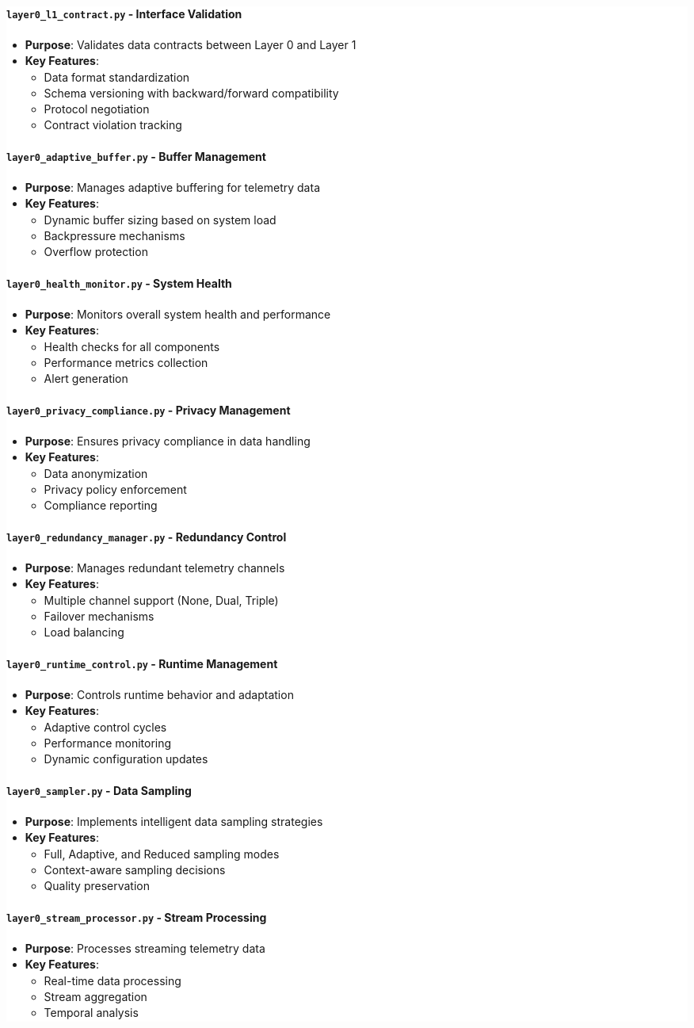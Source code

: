 #### `layer0_l1_contract.py` - Interface Validation
- **Purpose**: Validates data contracts between Layer 0 and Layer 1
- **Key Features**:
  - Data format standardization
  - Schema versioning with backward/forward compatibility
  - Protocol negotiation
  - Contract violation tracking

#### `layer0_adaptive_buffer.py` - Buffer Management
- **Purpose**: Manages adaptive buffering for telemetry data
- **Key Features**:
  - Dynamic buffer sizing based on system load
  - Backpressure mechanisms
  - Overflow protection

#### `layer0_health_monitor.py` - System Health
- **Purpose**: Monitors overall system health and performance
- **Key Features**:
  - Health checks for all components
  - Performance metrics collection
  - Alert generation

#### `layer0_privacy_compliance.py` - Privacy Management
- **Purpose**: Ensures privacy compliance in data handling
- **Key Features**:
  - Data anonymization
  - Privacy policy enforcement
  - Compliance reporting

#### `layer0_redundancy_manager.py` - Redundancy Control
- **Purpose**: Manages redundant telemetry channels
- **Key Features**:
  - Multiple channel support (None, Dual, Triple)
  - Failover mechanisms
  - Load balancing

#### `layer0_runtime_control.py` - Runtime Management
- **Purpose**: Controls runtime behavior and adaptation
- **Key Features**:
  - Adaptive control cycles
  - Performance monitoring
  - Dynamic configuration updates

#### `layer0_sampler.py` - Data Sampling
- **Purpose**: Implements intelligent data sampling strategies
- **Key Features**:
  - Full, Adaptive, and Reduced sampling modes
  - Context-aware sampling decisions
  - Quality preservation

#### `layer0_stream_processor.py` - Stream Processing
- **Purpose**: Processes streaming telemetry data
- **Key Features**:
  - Real-time data processing
  - Stream aggregation
  - Temporal analysis
